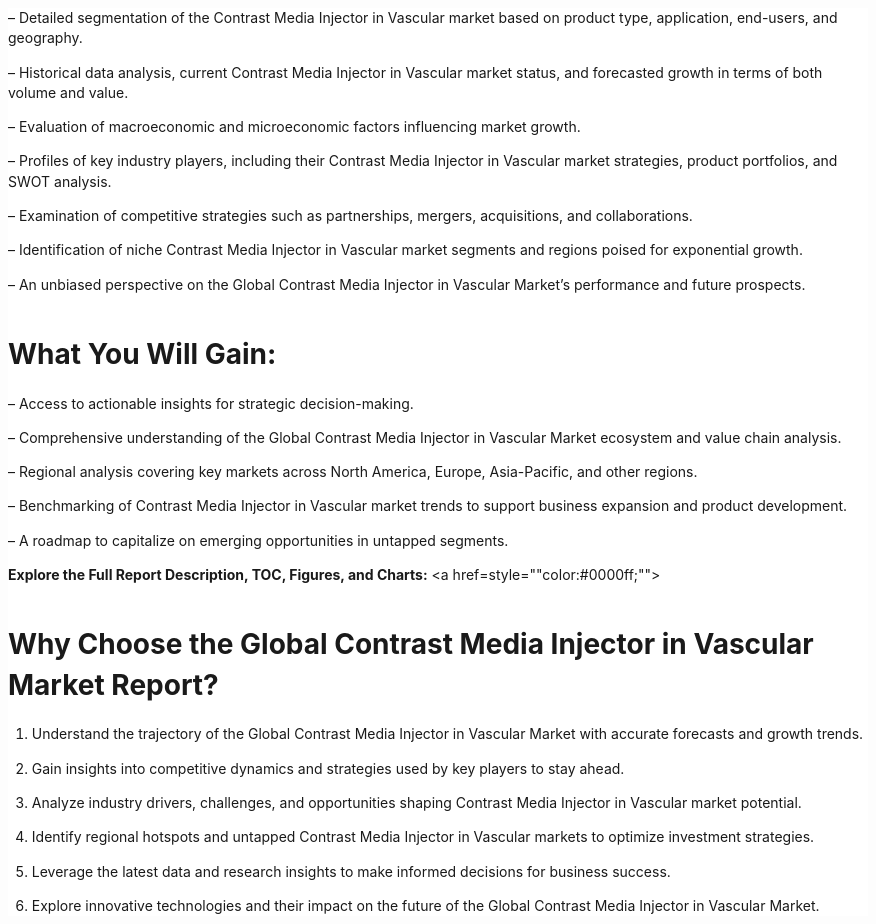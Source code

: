 – Detailed segmentation of the Contrast Media Injector in Vascular market based on product type, application, end-users, and geography.

– Historical data analysis, current Contrast Media Injector in Vascular market status, and forecasted growth in terms of both volume and value.

– Evaluation of macroeconomic and microeconomic factors influencing market growth.

– Profiles of key industry players, including their Contrast Media Injector in Vascular market strategies, product portfolios, and SWOT analysis.

– Examination of competitive strategies such as partnerships, mergers, acquisitions, and collaborations.

– Identification of niche Contrast Media Injector in Vascular market segments and regions poised for exponential growth.

– An unbiased perspective on the Global Contrast Media Injector in Vascular Market’s performance and future prospects.

# <strong>What You Will Gain:</strong>

– Access to actionable insights for strategic decision-making.

– Comprehensive understanding of the Global Contrast Media Injector in Vascular Market ecosystem and value chain analysis.

– Regional analysis covering key markets across North America, Europe, Asia-Pacific, and other regions.

– Benchmarking of Contrast Media Injector in Vascular market trends to support business expansion and product development.

– A roadmap to capitalize on emerging opportunities in untapped segments.

<strong>Explore the Full Report Description, TOC, Figures, and Charts:</strong>
<a href=style=""color:#0000ff;""></a>

# <strong>Why Choose the Global Contrast Media Injector in Vascular Market Report?</strong>

1. Understand the trajectory of the Global Contrast Media Injector in Vascular Market with accurate forecasts and growth trends.

2. Gain insights into competitive dynamics and strategies used by key players to stay ahead.

3. Analyze industry drivers, challenges, and opportunities shaping Contrast Media Injector in Vascular market potential.

4. Identify regional hotspots and untapped Contrast Media Injector in Vascular markets to optimize investment strategies.

5. Leverage the latest data and research insights to make informed decisions for business success.

6. Explore innovative technologies and their impact on the future of the Global Contrast Media Injector in Vascular Market.
